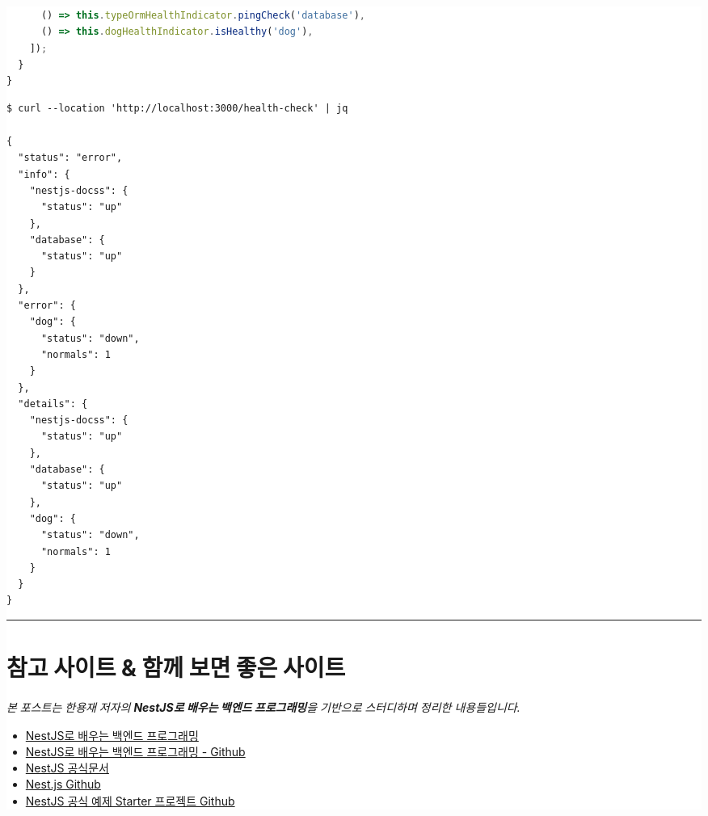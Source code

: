```ts
      () => this.typeOrmHealthIndicator.pingCheck('database'),
      () => this.dogHealthIndicator.isHealthy('dog'),
    ]);
  }
}
```

```shell
$ curl --location 'http://localhost:3000/health-check' | jq

{
  "status": "error",
  "info": {
    "nestjs-docss": {
      "status": "up"
    },
    "database": {
      "status": "up"
    }
  },
  "error": {
    "dog": {
      "status": "down",
      "normals": 1
    }
  },
  "details": {
    "nestjs-docss": {
      "status": "up"
    },
    "database": {
      "status": "up"
    },
    "dog": {
      "status": "down",
      "normals": 1
    }
  }
}
```

---

# 참고 사이트 & 함께 보면 좋은 사이트

*본 포스트는 한용재 저자의 **NestJS로 배우는 백엔드 프로그래밍**을 기반으로 스터디하며 정리한 내용들입니다.*

* [NestJS로 배우는 백엔드 프로그래밍](http://www.yes24.com/Product/Goods/115850682)
* [NestJS로 배우는 백엔드 프로그래밍 - Github](https://github.com/dextto/book-nestjs-backend)
* [NestJS 공식문서](https://nestjs.com/)
* [Nest.js Github](https://github.com/nestjs/nest)
* [NestJS 공식 예제 Starter 프로젝트 Github](https://github.com/nestjs/typescript-starter)